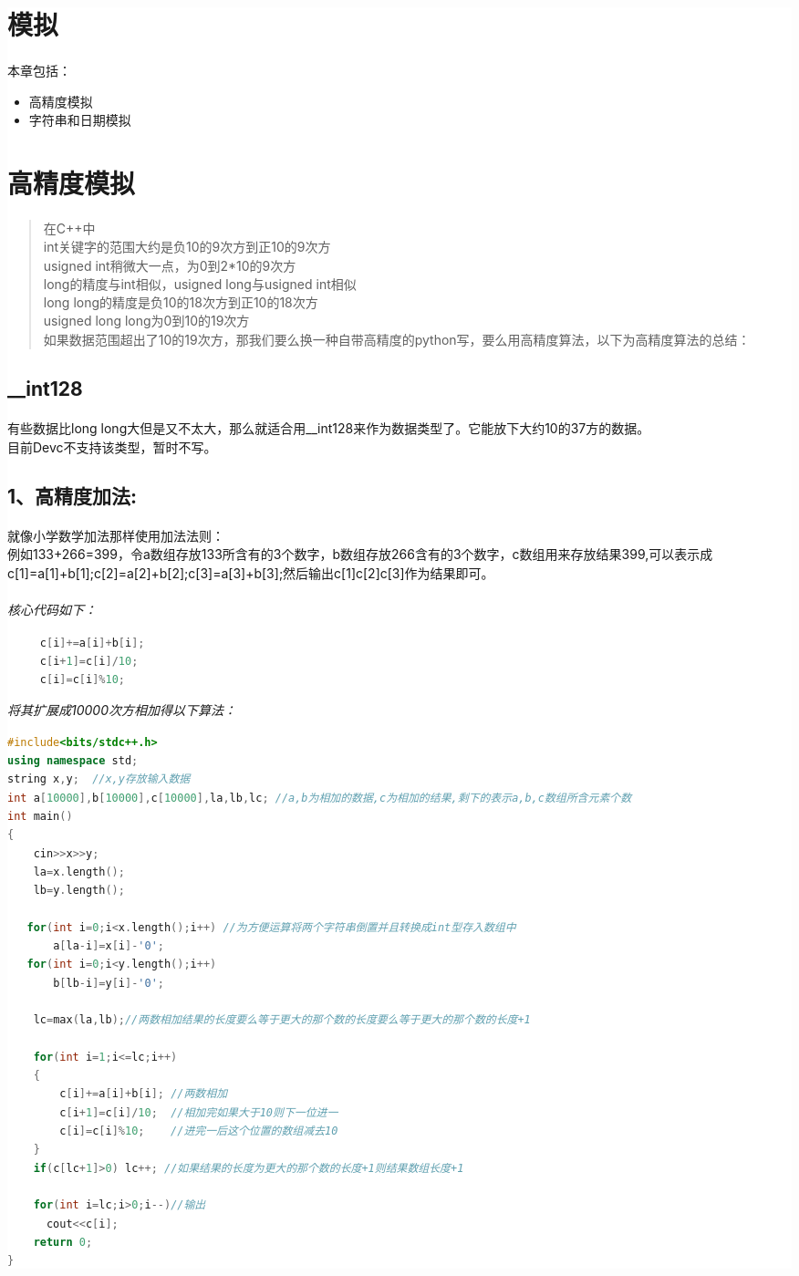 # 模拟
本章包括：<br>
* 高精度模拟
* 字符串和日期模拟

# 高精度模拟

>在C++中<br>
>int关键字的范围大约是负10的9次方到正10的9次方<br>
>usigned int稍微大一点，为0到2*10的9次方<br>
>long的精度与int相似，usigned long与usigned int相似<br>
>long long的精度是负10的18次方到正10的18次方<br>
>usigned long long为0到10的19次方<br>
>如果数据范围超出了10的19次方，那我们要么换一种自带高精度的python写，要么用高精度算法，以下为高精度算法的总结：<br>

## __int128<br>
有些数据比long long大但是又不太大，那么就适合用__int128来作为数据类型了。它能放下大约10的37方的数据。<br>
目前Devc不支持该类型，暂时不写。<br>


## 1、高精度加法:<br>
   就像小学数学加法那样使用加法法则：<br>
   例如133+266=399，令a数组存放133所含有的3个数字，b数组存放266含有的3个数字，c数组用来存放结果399,可以表示成c[1]=a[1]+b[1];c[2]=a[2]+b[2];c[3]=a[3]+b[3];然后输出c[1]c[2]c[3]作为结果即可。<br><br>
   *核心代码如下：*<br>
   ```c++
        c[i]+=a[i]+b[i]; 
    	c[i+1]=c[i]/10;  
    	c[i]=c[i]%10;
   ```
   *将其扩展成10000次方相加得以下算法：*
```c++
#include<bits/stdc++.h>
using namespace std;
string x,y;  //x,y存放输入数据
int a[10000],b[10000],c[10000],la,lb,lc; //a,b为相加的数据,c为相加的结果,剩下的表示a,b,c数组所含元素个数
int main()
{
    cin>>x>>y;
    la=x.length();
    lb=y.length();
   
   for(int i=0;i<x.length();i++) //为方便运算将两个字符串倒置并且转换成int型存入数组中
	   a[la-i]=x[i]-'0';
   for(int i=0;i<y.length();i++)
	   b[lb-i]=y[i]-'0';

    lc=max(la,lb);//两数相加结果的长度要么等于更大的那个数的长度要么等于更大的那个数的长度+1

    for(int i=1;i<=lc;i++) 
    {
    	c[i]+=a[i]+b[i]; //两数相加
    	c[i+1]=c[i]/10;  //相加完如果大于10则下一位进一
    	c[i]=c[i]%10;    //进完一后这个位置的数组减去10
	}
	if(c[lc+1]>0) lc++; //如果结果的长度为更大的那个数的长度+1则结果数组长度+1

	for(int i=lc;i>0;i--)//输出
	  cout<<c[i];
	return 0;
}
```